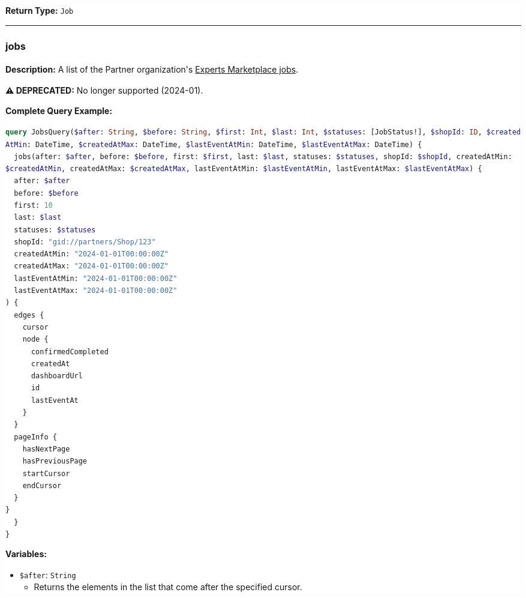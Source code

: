 **Return Type:** `Job`

---

### jobs

**Description:** A list of the Partner organization's [Experts Marketplace jobs](https://help.shopify.com/partners/selling-services).

**⚠️ DEPRECATED:** No longer supported (2024-01).

**Complete Query Example:**
```graphql
query JobsQuery($after: String, $before: String, $first: Int, $last: Int, $statuses: [JobStatus!], $shopId: ID, $createdAtMin: DateTime, $createdAtMax: DateTime, $lastEventAtMin: DateTime, $lastEventAtMax: DateTime) {
  jobs(after: $after, before: $before, first: $first, last: $last, statuses: $statuses, shopId: $shopId, createdAtMin: $createdAtMin, createdAtMax: $createdAtMax, lastEventAtMin: $lastEventAtMin, lastEventAtMax: $lastEventAtMax) {
  after: $after
  before: $before
  first: 10
  last: $last
  statuses: $statuses
  shopId: "gid://partners/Shop/123"
  createdAtMin: "2024-01-01T00:00:00Z"
  createdAtMax: "2024-01-01T00:00:00Z"
  lastEventAtMin: "2024-01-01T00:00:00Z"
  lastEventAtMax: "2024-01-01T00:00:00Z"
) {
  edges {
    cursor
    node {
      confirmedCompleted
      createdAt
      dashboardUrl
      id
      lastEventAt
    }
  }
  pageInfo {
    hasNextPage
    hasPreviousPage
    startCursor
    endCursor
  }
}
  }
}
```

**Variables:**
- `$after`: `String`
  - Returns the elements in the list that come after the specified cursor.
